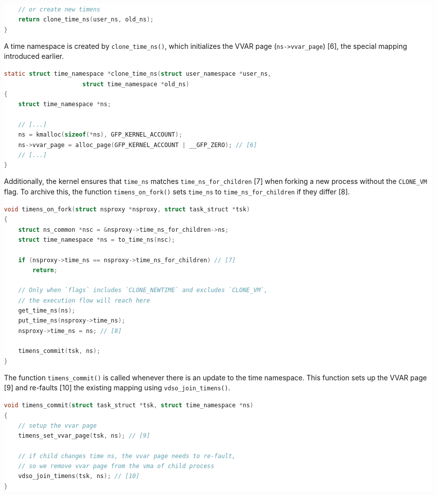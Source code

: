 ``` c
    // or create new timens
    return clone_time_ns(user_ns, old_ns);
}
```

A time namespace is created by `clone_time_ns()`, which initializes the VVAR page (`ns->vvar_page`) [6], the special mapping introduced earlier.

``` c
static struct time_namespace *clone_time_ns(struct user_namespace *user_ns,
                      struct time_namespace *old_ns)
{
    struct time_namespace *ns;

    // [...]
    ns = kmalloc(sizeof(*ns), GFP_KERNEL_ACCOUNT);
    ns->vvar_page = alloc_page(GFP_KERNEL_ACCOUNT | __GFP_ZERO); // [6]
    // [...]
}
```

Additionally, the kernel ensures that `time_ns` matches `time_ns_for_children` [7] when forking a new process without the `CLONE_VM` flag. To archive this, the function `timens_on_fork()` sets `time_ns` to `time_ns_for_children` if they differ [8].

``` c
void timens_on_fork(struct nsproxy *nsproxy, struct task_struct *tsk)
{
    struct ns_common *nsc = &nsproxy->time_ns_for_children->ns;
    struct time_namespace *ns = to_time_ns(nsc);

    if (nsproxy->time_ns == nsproxy->time_ns_for_children) // [7]
        return;

    // Only when `flags` includes `CLONE_NEWTIME` and excludes `CLONE_VM`,
    // the execution flow will reach here
    get_time_ns(ns);
    put_time_ns(nsproxy->time_ns);
    nsproxy->time_ns = ns; // [8]

    timens_commit(tsk, ns);
}
```

The function `timens_commit()` is called whenever there is an update to the time namespace. This function sets up the VVAR page [9] and re-faults [10] the existing mapping using `vdso_join_timens()`.

``` c
void timens_commit(struct task_struct *tsk, struct time_namespace *ns)
{
    // setup the vvar page
    timens_set_vvar_page(tsk, ns); // [9]
    
    // if child changes time ns, the vvar page needs to re-fault,
    // so we remove vvar page from the vma of child process
    vdso_join_timens(tsk, ns); // [10]
}
```
